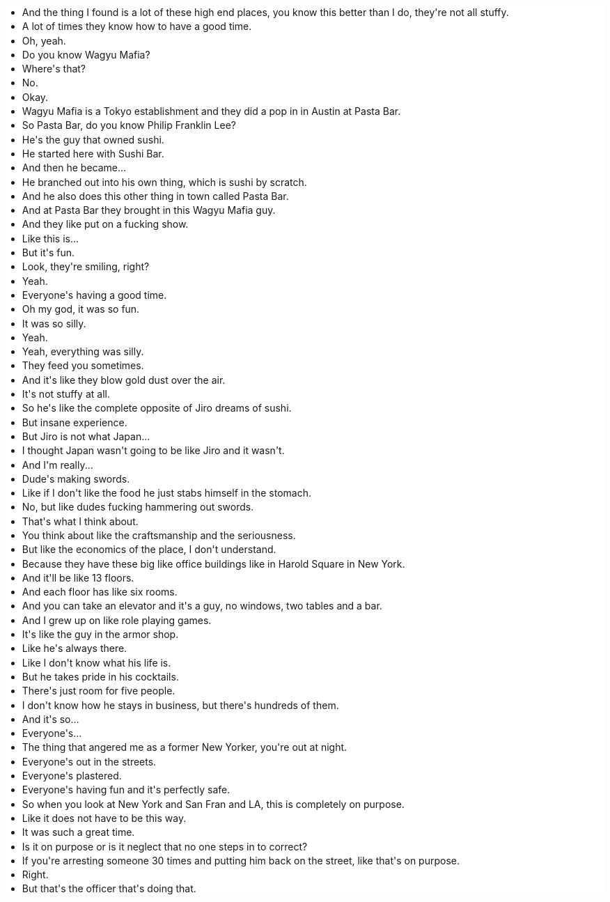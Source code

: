 *  And the thing I found is a lot of these high end places, you know this better than I do, they're not all stuffy.
*  A lot of times they know how to have a good time.
*  Oh, yeah.
*  Do you know Wagyu Mafia?
*  Where's that?
*  No.
*  Okay.
*  Wagyu Mafia is a Tokyo establishment and they did a pop in in Austin at Pasta Bar.
*  So Pasta Bar, do you know Philip Franklin Lee?
*  He's the guy that owned sushi.
*  He started here with Sushi Bar.
*  And then he became...
*  He branched out into his own thing, which is sushi by scratch.
*  And he also does this other thing in town called Pasta Bar.
*  And at Pasta Bar they brought in this Wagyu Mafia guy.
*  And they like put on a fucking show.
*  Like this is...
*  But it's fun.
*  Look, they're smiling, right?
*  Yeah.
*  Everyone's having a good time.
*  Oh my god, it was so fun.
*  It was so silly.
*  Yeah.
*  Yeah, everything was silly.
*  They feed you sometimes.
*  And it's like they blow gold dust over the air.
*  It's not stuffy at all.
*  So he's like the complete opposite of Jiro dreams of sushi.
*  But insane experience.
*  But Jiro is not what Japan...
*  I thought Japan wasn't going to be like Jiro and it wasn't.
*  And I'm really...
*  Dude's making swords.
*  Like if I don't like the food he just stabs himself in the stomach.
*  No, but like dudes fucking hammering out swords.
*  That's what I think about.
*  You think about like the craftsmanship and the seriousness.
*  But like the economics of the place, I don't understand.
*  Because they have these big like office buildings like in Harold Square in New York.
*  And it'll be like 13 floors.
*  And each floor has like six rooms.
*  And you can take an elevator and it's a guy, no windows, two tables and a bar.
*  And I grew up on like role playing games.
*  It's like the guy in the armor shop.
*  Like he's always there.
*  Like I don't know what his life is.
*  But he takes pride in his cocktails.
*  There's just room for five people.
*  I don't know how he stays in business, but there's hundreds of them.
*  And it's so...
*  Everyone's...
*  The thing that angered me as a former New Yorker, you're out at night.
*  Everyone's out in the streets.
*  Everyone's plastered.
*  Everyone's having fun and it's perfectly safe.
*  So when you look at New York and San Fran and LA, this is completely on purpose.
*  Like it does not have to be this way.
*  It was such a great time.
*  Is it on purpose or is it neglect that no one steps in to correct?
*  If you're arresting someone 30 times and putting him back on the street, like that's on purpose.
*  Right.
*  But that's the officer that's doing that.